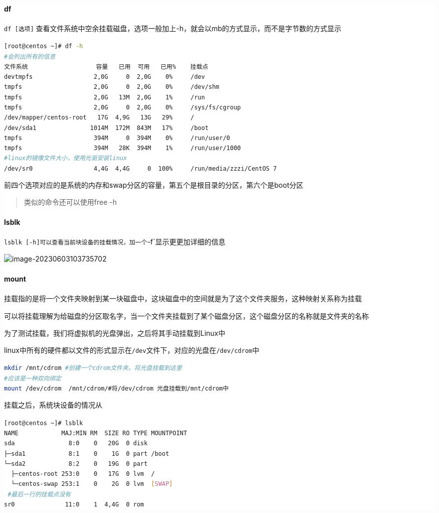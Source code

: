 #### df

`df [选项]` 查看文件系统中空余挂载磁盘，选项一般加上-h，就会以mb的方式显示，而不是字节数的方式显示

```bash
[root@centos ~]# df -h
#会列出所有的信息
文件系统                   容量   已用  可用   已用% 	挂载点
devtmpfs                 2,0G     0  2,0G    0% 	/dev
tmpfs                    2,0G     0  2,0G    0% 	/dev/shm
tmpfs                    2,0G   13M  2,0G    1% 	/run
tmpfs                    2,0G     0  2,0G    0% 	/sys/fs/cgroup
/dev/mapper/centos-root   17G  4,9G   13G   29% 	/
/dev/sda1               1014M  172M  843M   17% 	/boot
tmpfs                    394M     0  394M    0% 	/run/user/0
tmpfs                    394M   28K  394M    1% 	/run/user/1000
#linux的镜像文件大小，使用光驱安装linux
/dev/sr0                 4,4G  4,4G     0  100% 	/run/media/zzzi/CentOS 7 
```

前四个选项对应的是系统的内存和swap分区的容量，第五个是根目录的分区，第六个是boot分区

> 类似的命令还可以使用free -h

#### lsblk

`lsblk [-h]可以查看当前块设备的挂载情况，加一个`-f`显示更更加详细的信息

![image-20230603103735702](https://zzzi-img-1313100942.cos.ap-beijing.myqcloud.com/img/202306031037833.png)

#### mount

挂载指的是将一个文件夹映射到某一块磁盘中，这块磁盘中的空间就是为了这个文件夹服务，这种映射关系称为挂载

可以将挂载理解为给磁盘的分区取名字，当一个文件夹挂载到了某个磁盘分区，这个磁盘分区的名称就是文件夹的名称

为了测试挂载，我们将虚拟机的光盘弹出，之后将其手动挂载到Linux中

linux中所有的硬件都以文件的形式显示在`/dev`文件下，对应的光盘在`/dev/cdrom`中

```bash
mkdir /mnt/cdrom #创建一个cdrom文件夹。将光盘挂载到这里
#应该是一种双向绑定
mount /dev/cdrom  /mnt/cdrom/#将/dev/cdrom 光盘挂载到/mnt/cdrom中
```

挂载之后，系统块设备的情况从

```bash
[root@centos ~]# lsblk
NAME            MAJ:MIN RM  SIZE RO TYPE MOUNTPOINT
sda               8:0    0   20G  0 disk 
├─sda1            8:1    0    1G  0 part /boot
└─sda2            8:2    0   19G  0 part 
  ├─centos-root 253:0    0   17G  0 lvm  /
  └─centos-swap 253:1    0    2G  0 lvm  [SWAP]
 #最后一行的挂载点没有
sr0              11:0    1  4,4G  0 rom  
```
